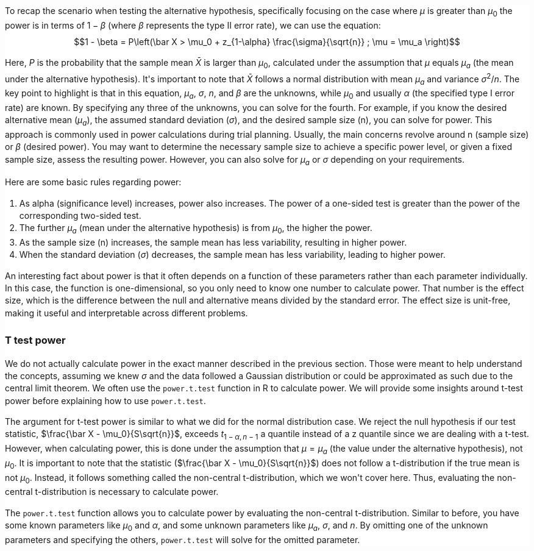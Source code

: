 To recap the scenario when testing the alternative hypothesis, specifically focusing on the case where $\mu$ is greater than $\mu_0$ the power is in terms of $1 - \beta$ (where $\beta$ represents the type II error rate), we can use the equation: 
$$1 - \beta = P\left(\bar X > \mu_0 + z_{1-\alpha} \frac{\sigma}{\sqrt{n}} ; \mu = \mu_a \right)$$

Here, $P$ is the probability that the sample mean $\bar X$ is larger than $\mu_0$, calculated under the assumption that $\mu$ equals $\mu_a$ (the mean under the alternative hypothesis). It's important to note that $\bar X$ follows a normal distribution with mean $\mu_a$ and variance $\sigma^2/n$. The key point to highlight is that in this equation, $\mu_a$, $\sigma$, $n$, and $\beta$ are the unknowns, while $\mu_0$ and usually $\alpha$ (the specified type I error rate) are known. By specifying any three of the unknowns, you can solve for the fourth. For example, if you know the desired alternative mean ($\mu_a$), the assumed standard deviation ($\sigma$), and the desired sample size (n), you can solve for power. This approach is commonly used in power calculations during trial planning. Usually, the main concerns revolve around n (sample size) or $\beta$ (desired power). You may want to determine the necessary sample size to achieve a specific power level, or given a fixed sample size, assess the resulting power. However, you can also solve for $\mu_a$ or $\sigma$ depending on your requirements.

Here are some basic rules regarding power:

1. As alpha (significance level) increases, power also increases. The power of a one-sided test is greater than the power of the corresponding two-sided test.
2. The further $\mu_a$ (mean under the alternative hypothesis) is from $\mu_0$, the higher the power.
3. As the sample size (n) increases, the sample mean has less variability, resulting in higher power.
4. When the standard deviation ($\sigma$) decreases, the sample mean has less variability, leading to higher power.

An interesting fact about power is that it often depends on a function of these parameters rather than each parameter individually. In this case, the function is one-dimensional, so you only need to know one number to calculate power. That number is the effect size, which is the difference between the null and alternative means divided by the standard error. The effect size is unit-free, making it useful and interpretable across different problems.
### T test power
We do not actually calculate power in the exact manner described in the previous section. Those were meant to help understand the concepts, assuming we knew $\sigma$ and the data followed a Gaussian distribution or could be approximated as such due to the central limit theorem. We often use the `power.t.test` function in R to calculate power. We will provide some insights around t-test power before explaining how to use `power.t.test`.

The argument for t-test power is similar to what we did for the normal distribution case. We reject the null hypothesis if our test statistic, $\frac{\bar X - \mu_0}{S\sqrt{n}}$, exceeds $t_{1-\alpha,n-1}$ a quantile instead of a z quantile since we are dealing with a t-test.
However, when calculating power, this is done under the assumption that $\mu=\mu_a$ (the value under the alternative hypothesis), not $\mu_0$. It is important to note that the statistic ($\frac{\bar X - \mu_0}{S\sqrt{n}}$) does not follow a t-distribution if the true mean is not $\mu_0$. Instead, it follows something called the non-central t-distribution, which we won't cover here. Thus, evaluating the non-central t-distribution is necessary to calculate power.

The `power.t.test` function allows you to calculate power by evaluating the non-central t-distribution. Similar to before, you have some known parameters like $\mu_0$ and $\alpha$, and some unknown parameters like $\mu_a$, $\sigma$, and $n$. By omitting one of the unknown parameters and specifying the others, `power.t.test` will solve for the omitted parameter.
